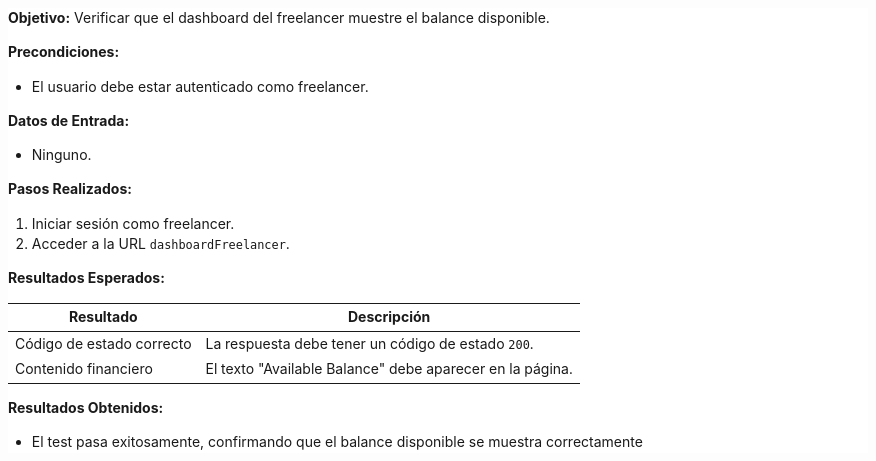 **Objetivo:** Verificar que el dashboard del freelancer muestre el balance disponible.

**Precondiciones:**
- El usuario debe estar autenticado como freelancer.

**Datos de Entrada:**
- Ninguno.

**Pasos Realizados:**
1. Iniciar sesión como freelancer.
2. Acceder a la URL `dashboardFreelancer`.

**Resultados Esperados:**

| **Resultado**               | **Descripción**                                      |
|-----------------------------|----------------------------------------------------|
| Código de estado correcto   | La respuesta debe tener un código de estado `200`.   |
| Contenido financiero         | El texto "Available Balance" debe aparecer en la página. |

**Resultados Obtenidos:**
- El test pasa exitosamente, confirmando que el balance disponible se muestra correctamente
